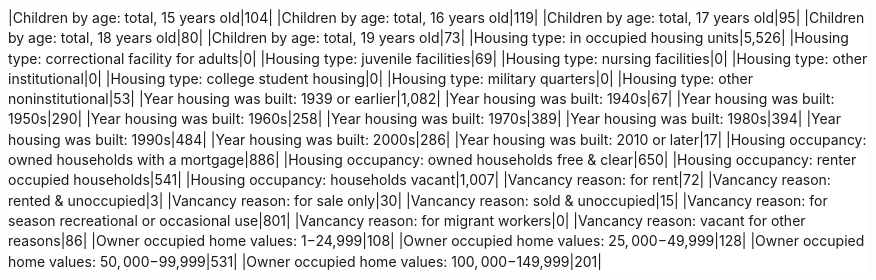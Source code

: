 |Children by age: total, 15 years old|104|
|Children by age: total, 16 years old|119|
|Children by age: total, 17 years old|95|
|Children by age: total, 18 years old|80|
|Children by age: total, 19 years old|73|
|Housing type: in occupied housing units|5,526|
|Housing type: correctional facility for adults|0|
|Housing type: juvenile facilities|69|
|Housing type: nursing facilities|0|
|Housing type: other institutional|0|
|Housing type: college student housing|0|
|Housing type: military quarters|0|
|Housing type: other noninstitutional|53|
|Year housing was built: 1939 or earlier|1,082|
|Year housing was built: 1940s|67|
|Year housing was built: 1950s|290|
|Year housing was built: 1960s|258|
|Year housing was built: 1970s|389|
|Year housing was built: 1980s|394|
|Year housing was built: 1990s|484|
|Year housing was built: 2000s|286|
|Year housing was built: 2010 or later|17|
|Housing occupancy: owned households with a mortgage|886|
|Housing occupancy: owned households free & clear|650|
|Housing occupancy: renter occupied households|541|
|Housing occupancy: households vacant|1,007|
|Vancancy reason: for rent|72|
|Vancancy reason: rented & unoccupied|3|
|Vancancy reason: for sale only|30|
|Vancancy reason: sold & unoccupied|15|
|Vancancy reason: for season recreational or occasional use|801|
|Vancancy reason: for migrant workers|0|
|Vancancy reason: vacant for other reasons|86|
|Owner occupied home values: $1-$24,999|108|
|Owner occupied home values: $25,000-$49,999|128|
|Owner occupied home values: $50,000-$99,999|531|
|Owner occupied home values: $100,000-$149,999|201|